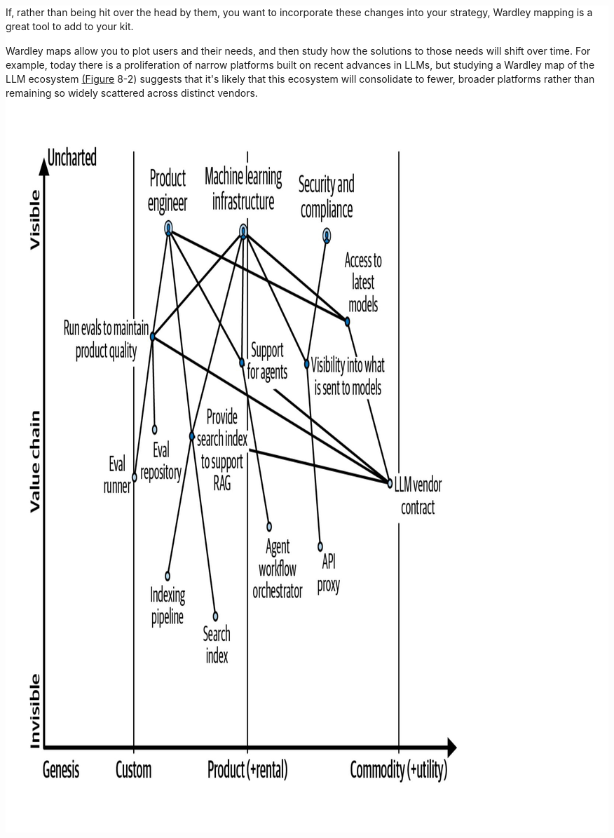 If, rather than being hit over the head by them, you want to incorporate these changes into your strategy, Wardley mapping is a great tool to add to your kit.

<span id="page-81-0"></span>Wardley maps allow you to plot users and their needs, and then study how the solutions to those needs will shift over time. For example, today there is a proliferation of narrow platforms built on recent advances in LLMs, but studying a Wardley map of the LLM ecosystem [\(Figure](#page-82-0) 8-2) suggests that it's likely that this ecosystem will consolidate to fewer, broader platforms rather than remaining so widely scattered across distinct vendors.

![](_page_82_Figure_0.jpeg)
